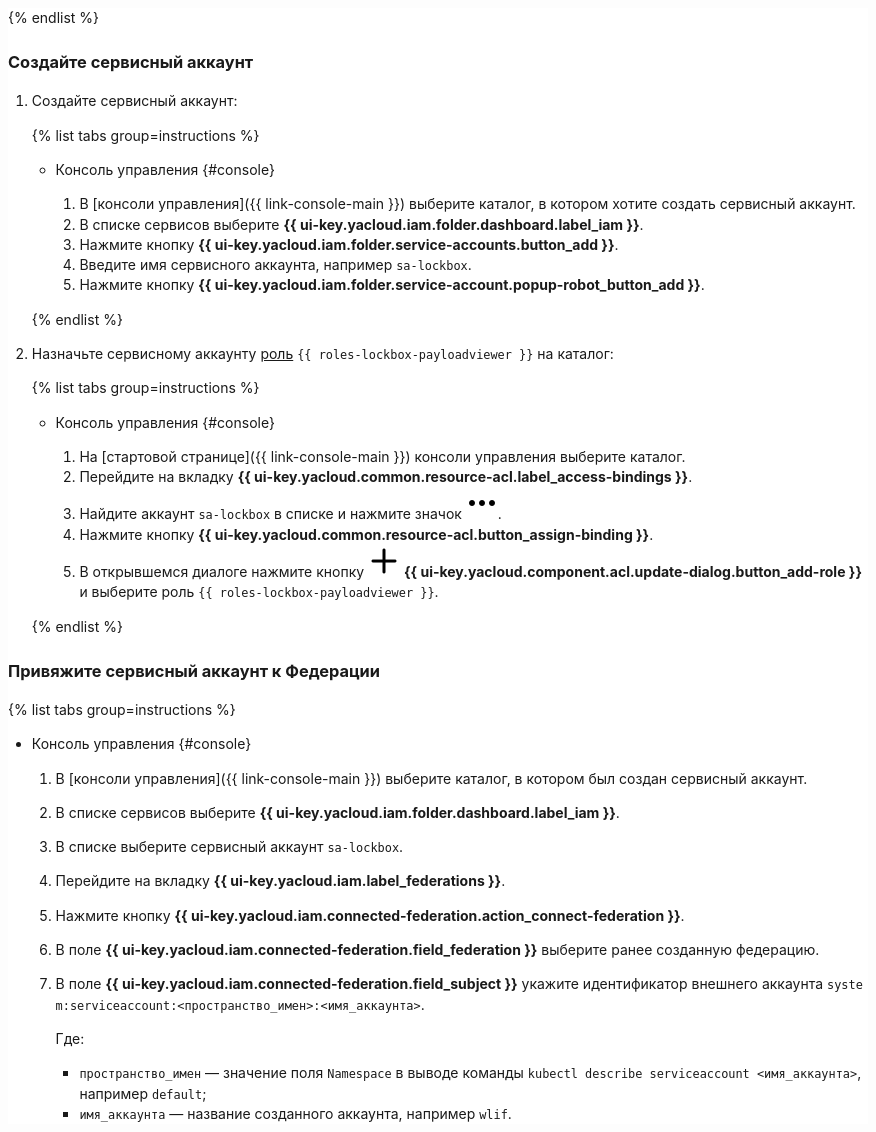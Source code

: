 {% endlist %}

### Создайте сервисный аккаунт

1. Создайте сервисный аккаунт:

   {% list tabs group=instructions %}

   - Консоль управления {#console}

      1. В [консоли управления]({{ link-console-main }}) выберите каталог, в котором хотите создать сервисный аккаунт.
      1. В списке сервисов выберите **{{ ui-key.yacloud.iam.folder.dashboard.label_iam }}**.
      1. Нажмите кнопку **{{ ui-key.yacloud.iam.folder.service-accounts.button_add }}**.
      1. Введите имя сервисного аккаунта, например `sa-lockbox`.
      1. Нажмите кнопку **{{ ui-key.yacloud.iam.folder.service-account.popup-robot_button_add }}**.

   {% endlist %}

1. Назначьте сервисному аккаунту [роль](../../iam/concepts/access-control/roles.md) `{{ roles-lockbox-payloadviewer }}` на каталог: 

   {% list tabs group=instructions %}

   - Консоль управления {#console}

      1. На [стартовой странице]({{ link-console-main }}) консоли управления выберите каталог.
      1. Перейдите на вкладку **{{ ui-key.yacloud.common.resource-acl.label_access-bindings }}**.
      1. Найдите аккаунт `sa-lockbox` в списке и нажмите значок ![image](../../_assets/console-icons/ellipsis.svg).
      1. Нажмите кнопку **{{ ui-key.yacloud.common.resource-acl.button_assign-binding }}**.
      1. В открывшемся диалоге нажмите кнопку ![image](../../_assets/console-icons/plus.svg) **{{ ui-key.yacloud.component.acl.update-dialog.button_add-role }}** и выберите роль `{{ roles-lockbox-payloadviewer }}`.

   {% endlist %}

### Привяжите сервисный аккаунт к Федерации

{% list tabs group=instructions %}

- Консоль управления {#console}

   1. В [консоли управления]({{ link-console-main }}) выберите каталог, в котором был создан сервисный аккаунт.
   1. В списке сервисов выберите **{{ ui-key.yacloud.iam.folder.dashboard.label_iam }}**.
   1. В списке выберите сервисный аккаунт `sa-lockbox`.
   1. Перейдите на вкладку **{{ ui-key.yacloud.iam.label_federations }}**.
   1. Нажмите кнопку **{{ ui-key.yacloud.iam.connected-federation.action_connect-federation }}**.
   1. В поле **{{ ui-key.yacloud.iam.connected-federation.field_federation }}** выберите ранее созданную федерацию.
   1. В поле **{{ ui-key.yacloud.iam.connected-federation.field_subject }}** укажите идентификатор внешнего аккаунта `system:serviceaccount:<пространство_имен>:<имя_аккаунта>`.
   
      Где:
      * `пространство_имен` — значение поля `Namespace` в выводе команды `kubectl describe serviceaccount <имя_аккаунта>`, например `default`;
      * `имя_аккаунта` — название созданного аккаунта, например `wlif`.
